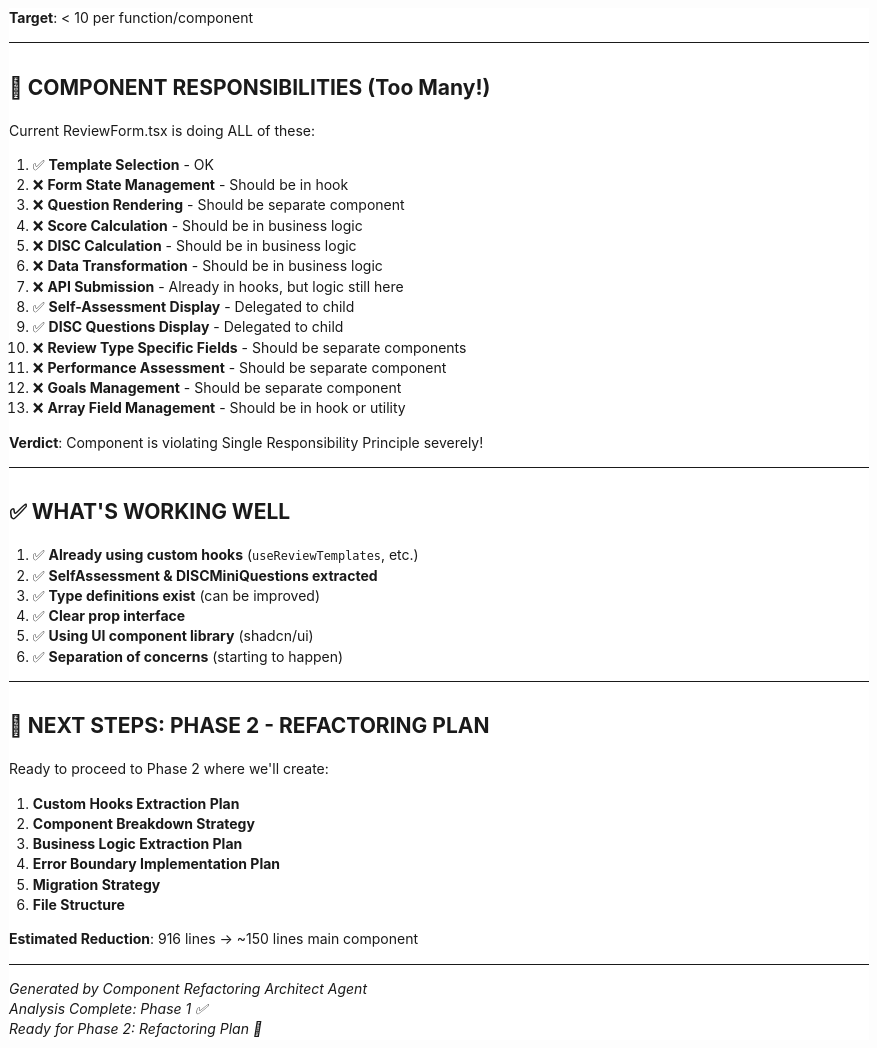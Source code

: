 **Target**: < 10 per function/component

---

## 🎯 COMPONENT RESPONSIBILITIES (Too Many!)

Current ReviewForm.tsx is doing ALL of these:

1. ✅ **Template Selection** - OK
2. ❌ **Form State Management** - Should be in hook
3. ❌ **Question Rendering** - Should be separate component
4. ❌ **Score Calculation** - Should be in business logic
5. ❌ **DISC Calculation** - Should be in business logic
6. ❌ **Data Transformation** - Should be in business logic
7. ❌ **API Submission** - Already in hooks, but logic still here
8. ✅ **Self-Assessment Display** - Delegated to child
9. ✅ **DISC Questions Display** - Delegated to child
10. ❌ **Review Type Specific Fields** - Should be separate components
11. ❌ **Performance Assessment** - Should be separate component
12. ❌ **Goals Management** - Should be separate component
13. ❌ **Array Field Management** - Should be in hook or utility

**Verdict**: Component is violating Single Responsibility Principle severely!

---

## ✅ WHAT'S WORKING WELL

1. ✅ **Already using custom hooks** (`useReviewTemplates`, etc.)
2. ✅ **SelfAssessment & DISCMiniQuestions extracted**
3. ✅ **Type definitions exist** (can be improved)
4. ✅ **Clear prop interface**
5. ✅ **Using UI component library** (shadcn/ui)
6. ✅ **Separation of concerns** (starting to happen)

---

## 🎯 NEXT STEPS: PHASE 2 - REFACTORING PLAN

Ready to proceed to Phase 2 where we'll create:

1. **Custom Hooks Extraction Plan**
2. **Component Breakdown Strategy**
3. **Business Logic Extraction Plan**
4. **Error Boundary Implementation Plan**
5. **Migration Strategy**
6. **File Structure**

**Estimated Reduction**: 916 lines → ~150 lines main component

---

*Generated by Component Refactoring Architect Agent*  
*Analysis Complete: Phase 1 ✅*  
*Ready for Phase 2: Refactoring Plan 🚀*

